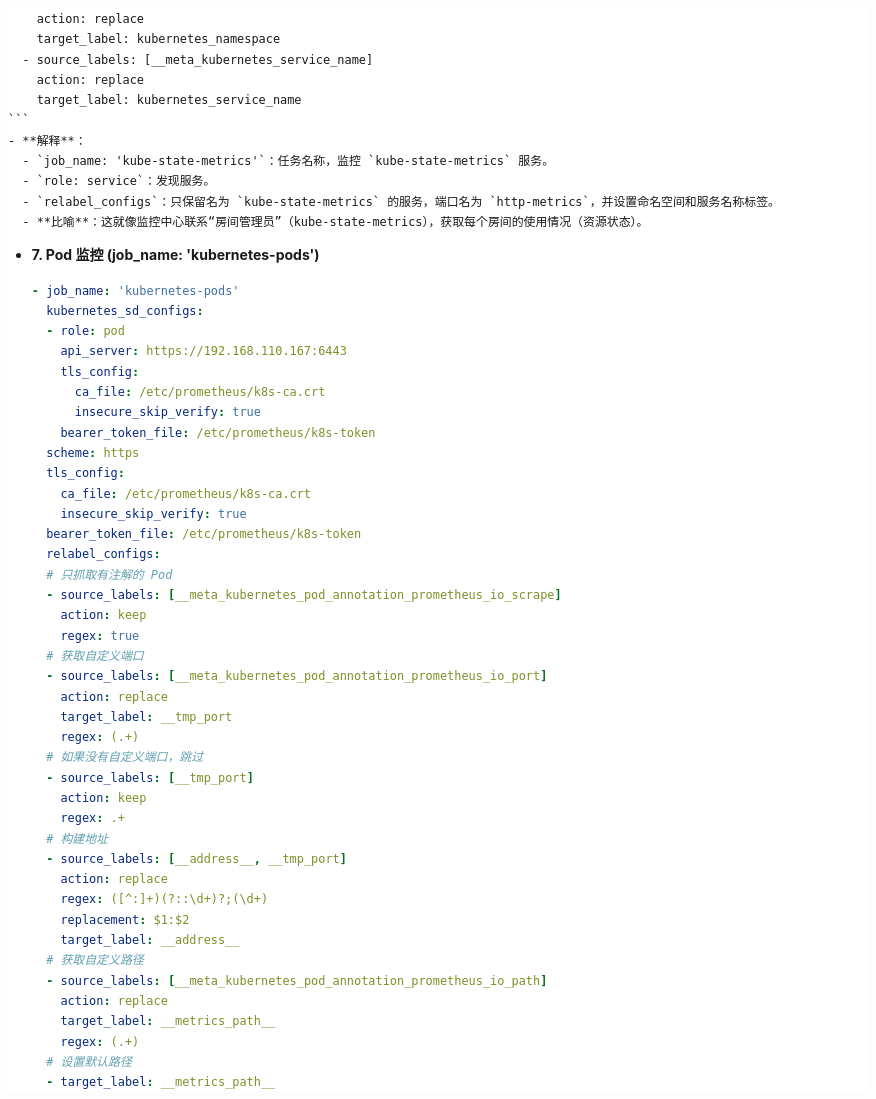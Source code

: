         action: replace
        target_label: kubernetes_namespace
      - source_labels: [__meta_kubernetes_service_name]
        action: replace
        target_label: kubernetes_service_name
    ```
    - **解释**：
      - `job_name: 'kube-state-metrics'`：任务名称，监控 `kube-state-metrics` 服务。
      - `role: service`：发现服务。
      - `relabel_configs`：只保留名为 `kube-state-metrics` 的服务，端口名为 `http-metrics`，并设置命名空间和服务名称标签。
      - **比喻**：这就像监控中心联系“房间管理员”（kube-state-metrics），获取每个房间的使用情况（资源状态）。

  - **7. Pod 监控 (job_name: 'kubernetes-pods')**
    ```yaml
    - job_name: 'kubernetes-pods'
      kubernetes_sd_configs:
      - role: pod
        api_server: https://192.168.110.167:6443
        tls_config:
          ca_file: /etc/prometheus/k8s-ca.crt
          insecure_skip_verify: true
        bearer_token_file: /etc/prometheus/k8s-token
      scheme: https
      tls_config:
        ca_file: /etc/prometheus/k8s-ca.crt
        insecure_skip_verify: true
      bearer_token_file: /etc/prometheus/k8s-token
      relabel_configs:
      # 只抓取有注解的 Pod
      - source_labels: [__meta_kubernetes_pod_annotation_prometheus_io_scrape]
        action: keep
        regex: true
      # 获取自定义端口
      - source_labels: [__meta_kubernetes_pod_annotation_prometheus_io_port]
        action: replace
        target_label: __tmp_port
        regex: (.+)
      # 如果没有自定义端口，跳过
      - source_labels: [__tmp_port]
        action: keep
        regex: .+
      # 构建地址
      - source_labels: [__address__, __tmp_port]
        action: replace
        regex: ([^:]+)(?::\d+)?;(\d+)
        replacement: $1:$2
        target_label: __address__
      # 获取自定义路径
      - source_labels: [__meta_kubernetes_pod_annotation_prometheus_io_path]
        action: replace
        target_label: __metrics_path__
        regex: (.+)
      # 设置默认路径
      - target_label: __metrics_path__